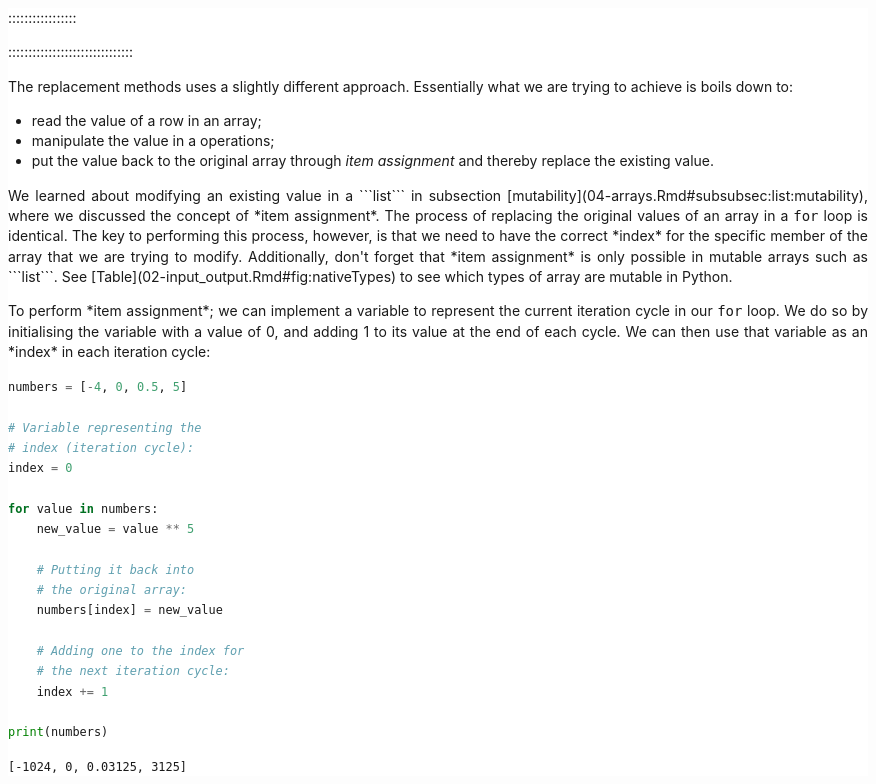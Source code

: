 :::::::::::::::::

::::::::::::::::::::::::::::::: 

The replacement methods uses a slightly different approach. Essentially what we are trying to achieve is boils down to:


  - read the value of a row in an array;
  - manipulate the value in a operations;
  - put the value back to the original array through *item assignment* and thereby replace the existing value. 

<p style='text-align: justify;'>
We learned about modifying an existing value in a ```list``` in subsection [mutability](04-arrays.Rmd#subsubsec:list:mutability), where we discussed the concept of *item assignment*. The process of replacing the original values of an array in a <kbd>for</kbd> loop is identical. The key to performing this process, however, is that we need to have the correct *index* for the specific member of the array that we are trying to modify. Additionally, don't forget that *item assignment* is only possible in mutable arrays such as ```list```. See [Table](02-input_output.Rmd#fig:nativeTypes) to see which types of array are mutable in Python. 
</p>

<p style='text-align: justify;'>
To perform *item assignment*; we can implement a variable to represent the current iteration cycle in our <kbd>for</kbd> loop. We do so by initialising the variable with a value of 0, and adding 1 to its value at the end of each cycle. We can then use that variable as an *index* in each iteration cycle:
</p>


```python
numbers = [-4, 0, 0.5, 5]
	
# Variable representing the 
# index (iteration cycle):
index = 0
	
for value in numbers:
    new_value = value ** 5
	    
    # Putting it back into 
    # the original array:
    numbers[index] = new_value
	    
    # Adding one to the index for 
    # the next iteration cycle:
    index += 1
	
print(numbers)
```

```{.output}
[-1024, 0, 0.03125, 3125]
```


[r-markdown]: https://rmarkdown.rstudio.com/